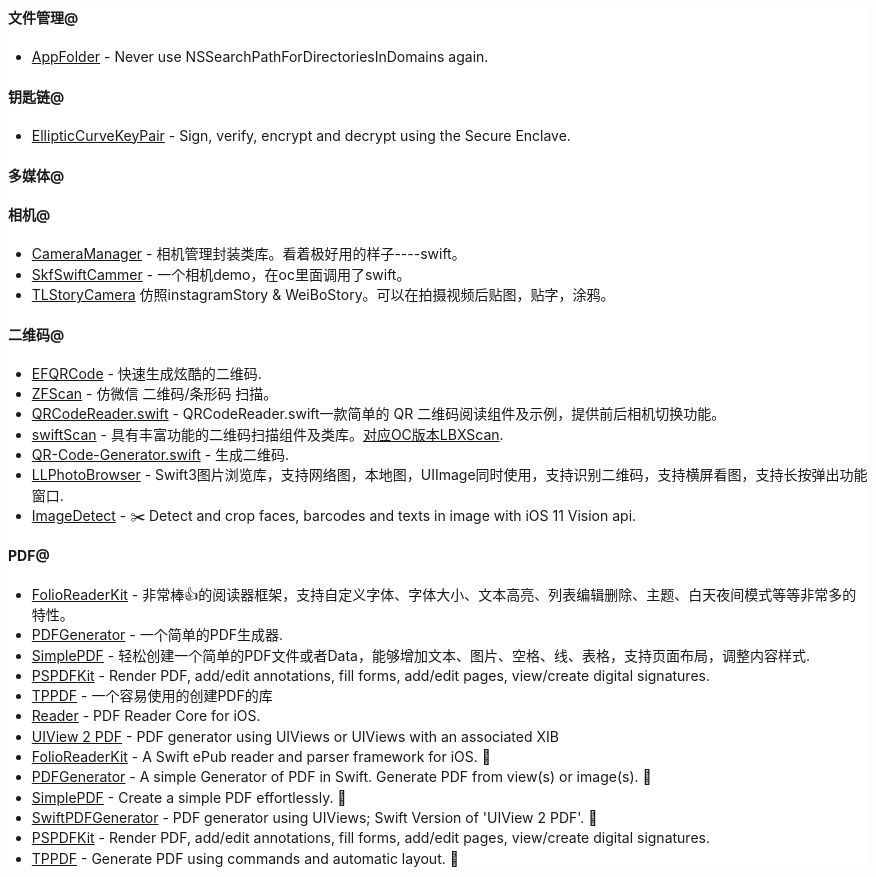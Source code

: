 #### 文件管理@

- [AppFolder](https://github.com/dreymonde/AppFolder) - Never use NSSearchPathForDirectoriesInDomains again.

#### 钥匙链@

- [EllipticCurveKeyPair](https://github.com/agens-no/EllipticCurveKeyPair) - Sign, verify, encrypt and decrypt using the Secure Enclave.

#### 多媒体@

#### 相机@

- [CameraManager](https://github.com/imaginary-cloud/CameraManager) - 相机管理封装类库。看着极好用的样子----swift。
- [SkfSwiftCammer](https://github.com/wubianxiaoxian/SkfSwiftCammer) - 一个相机demo，在oc里面调用了swift。
- [TLStoryCamera](https://github.com/timelessg/TLStoryCamera) 仿照instagramStory & WeiBoStory。可以在拍摄视频后贴图，贴字，涂鸦。

#### 二维码@

- [EFQRCode](https://github.com/EyreFree/EFQRCode) - 快速生成炫酷的二维码.
- [ZFScan](https://github.com/Zirkfied/ZFScan) - 仿微信 二维码/条形码 扫描。
- [QRCodeReader.swift](https://github.com/yannickl/QRCodeReader.swift) - QRCodeReader.swift一款简单的 QR 二维码阅读组件及示例，提供前后相机切换功能。
- [swiftScan](https://github.com/MxABC/swiftScan) - 具有丰富功能的二维码扫描组件及类库。[对应OC版本LBXScan](https://github.com/MxABC/LBXScan).
- [QR-Code-Generator.swift](https://github.com/appcoda/QR-Code-Generator) - 生成二维码.
- [LLPhotoBrowser](https://github.com/LvJianfeng/LLPhotoBrowser) - Swift3图片浏览库，支持网络图，本地图，UIImage同时使用，支持识别二维码，支持横屏看图，支持长按弹出功能窗口.
- [ImageDetect](https://github.com/Feghal/ImageDetect) - ✂️ Detect and crop faces, barcodes and texts in image with iOS 11 Vision api.

#### PDF@

- [FolioReaderKit](https://github.com/FolioReader/FolioReaderKit) - 非常棒👍的阅读器框架，支持自定义字体、字体大小、文本高亮、列表编辑删除、主题、白天夜间模式等等非常多的特性。
- [PDFGenerator](https://github.com/sgr-ksmt/PDFGenerator) - 一个简单的PDF生成器.
- [SimplePDF](https://github.com/nRewik/SimplePDF) - 轻松创建一个简单的PDF文件或者Data，能够增加文本、图片、空格、线、表格，支持页面布局，调整内容样式.
- [PSPDFKit](https://pspdfkit.com/) - Render PDF, add/edit annotations, fill forms, add/edit pages, view/create digital signatures.
- [TPPDF](https://github.com/Techprimate/TPPDF) - 一个容易使用的创建PDF的库
- [Reader](https://github.com/vfr/Reader) - PDF Reader Core for iOS.
- [UIView 2 PDF](https://github.com/RobertAPhillips/UIView_2_PDF) - PDF generator using UIViews or UIViews with an associated XIB
- [FolioReaderKit](https://github.com/FolioReader/FolioReaderKit) - A Swift ePub reader and parser framework for iOS. 🔶
- [PDFGenerator](https://github.com/sgr-ksmt/PDFGenerator) - A simple Generator of PDF in Swift. Generate PDF from view(s) or image(s). 🔶
- [SimplePDF](https://github.com/nRewik/SimplePDF) - Create a simple PDF effortlessly. 🔶
- [SwiftPDFGenerator](https://github.com/kayoslab/SwiftPDFGenerator) - PDF generator using UIViews; Swift Version of 'UIView 2 PDF'. 🔶
- [PSPDFKit](https://pspdfkit.com/) - Render PDF, add/edit annotations, fill forms, add/edit pages, view/create digital signatures.
- [TPPDF](https://github.com/Techprimate/TPPDF) - Generate PDF using commands and automatic layout. 🔶
